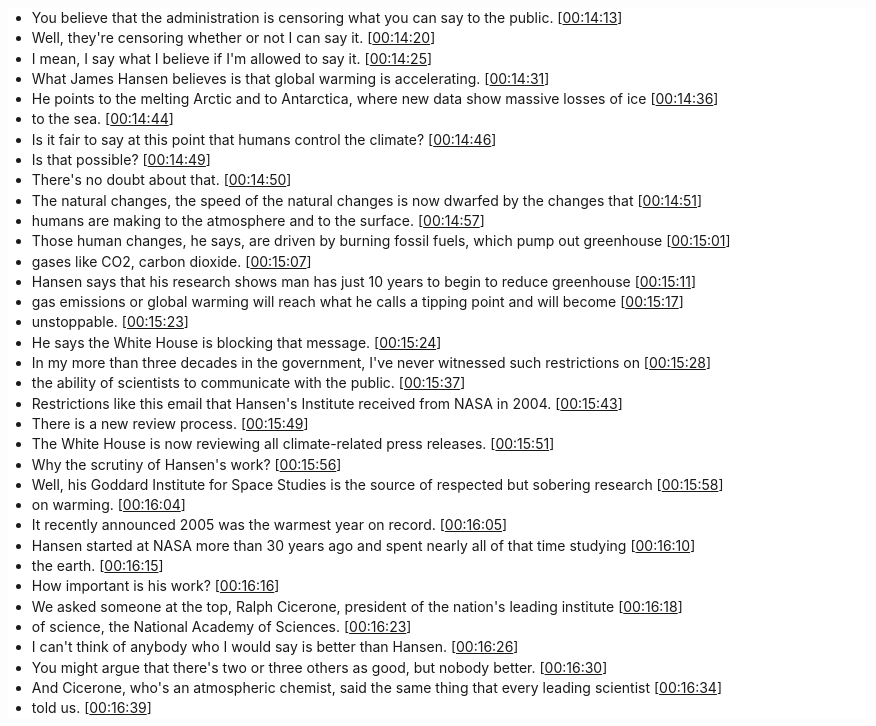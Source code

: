 *  You believe that the administration is censoring what you can say to the public. [[00:14:13](https://www.youtube.com/watch?v=WGgDw9I9mr0&t=853.1s)]
*  Well, they're censoring whether or not I can say it. [[00:14:20](https://www.youtube.com/watch?v=WGgDw9I9mr0&t=860.1s)]
*  I mean, I say what I believe if I'm allowed to say it. [[00:14:25](https://www.youtube.com/watch?v=WGgDw9I9mr0&t=865.1s)]
*  What James Hansen believes is that global warming is accelerating. [[00:14:31](https://www.youtube.com/watch?v=WGgDw9I9mr0&t=871.6s)]
*  He points to the melting Arctic and to Antarctica, where new data show massive losses of ice [[00:14:36](https://www.youtube.com/watch?v=WGgDw9I9mr0&t=876.6s)]
*  to the sea. [[00:14:44](https://www.youtube.com/watch?v=WGgDw9I9mr0&t=884.44s)]
*  Is it fair to say at this point that humans control the climate? [[00:14:46](https://www.youtube.com/watch?v=WGgDw9I9mr0&t=886.84s)]
*  Is that possible? [[00:14:49](https://www.youtube.com/watch?v=WGgDw9I9mr0&t=889.5600000000001s)]
*  There's no doubt about that. [[00:14:50](https://www.youtube.com/watch?v=WGgDw9I9mr0&t=890.5600000000001s)]
*  The natural changes, the speed of the natural changes is now dwarfed by the changes that [[00:14:51](https://www.youtube.com/watch?v=WGgDw9I9mr0&t=891.84s)]
*  humans are making to the atmosphere and to the surface. [[00:14:57](https://www.youtube.com/watch?v=WGgDw9I9mr0&t=897.76s)]
*  Those human changes, he says, are driven by burning fossil fuels, which pump out greenhouse [[00:15:01](https://www.youtube.com/watch?v=WGgDw9I9mr0&t=901.8s)]
*  gases like CO2, carbon dioxide. [[00:15:07](https://www.youtube.com/watch?v=WGgDw9I9mr0&t=907.52s)]
*  Hansen says that his research shows man has just 10 years to begin to reduce greenhouse [[00:15:11](https://www.youtube.com/watch?v=WGgDw9I9mr0&t=911.4s)]
*  gas emissions or global warming will reach what he calls a tipping point and will become [[00:15:17](https://www.youtube.com/watch?v=WGgDw9I9mr0&t=917.36s)]
*  unstoppable. [[00:15:23](https://www.youtube.com/watch?v=WGgDw9I9mr0&t=923.12s)]
*  He says the White House is blocking that message. [[00:15:24](https://www.youtube.com/watch?v=WGgDw9I9mr0&t=924.88s)]
*  In my more than three decades in the government, I've never witnessed such restrictions on [[00:15:28](https://www.youtube.com/watch?v=WGgDw9I9mr0&t=928.98s)]
*  the ability of scientists to communicate with the public. [[00:15:37](https://www.youtube.com/watch?v=WGgDw9I9mr0&t=937.5s)]
*  Restrictions like this email that Hansen's Institute received from NASA in 2004. [[00:15:43](https://www.youtube.com/watch?v=WGgDw9I9mr0&t=943.58s)]
*  There is a new review process. [[00:15:49](https://www.youtube.com/watch?v=WGgDw9I9mr0&t=949.5s)]
*  The White House is now reviewing all climate-related press releases. [[00:15:51](https://www.youtube.com/watch?v=WGgDw9I9mr0&t=951.4200000000001s)]
*  Why the scrutiny of Hansen's work? [[00:15:56](https://www.youtube.com/watch?v=WGgDw9I9mr0&t=956.56s)]
*  Well, his Goddard Institute for Space Studies is the source of respected but sobering research [[00:15:58](https://www.youtube.com/watch?v=WGgDw9I9mr0&t=958.8s)]
*  on warming. [[00:16:04](https://www.youtube.com/watch?v=WGgDw9I9mr0&t=964.48s)]
*  It recently announced 2005 was the warmest year on record. [[00:16:05](https://www.youtube.com/watch?v=WGgDw9I9mr0&t=965.5999999999999s)]
*  Hansen started at NASA more than 30 years ago and spent nearly all of that time studying [[00:16:10](https://www.youtube.com/watch?v=WGgDw9I9mr0&t=970.16s)]
*  the earth. [[00:16:15](https://www.youtube.com/watch?v=WGgDw9I9mr0&t=975.24s)]
*  How important is his work? [[00:16:16](https://www.youtube.com/watch?v=WGgDw9I9mr0&t=976.24s)]
*  We asked someone at the top, Ralph Cicerone, president of the nation's leading institute [[00:16:18](https://www.youtube.com/watch?v=WGgDw9I9mr0&t=978.3s)]
*  of science, the National Academy of Sciences. [[00:16:23](https://www.youtube.com/watch?v=WGgDw9I9mr0&t=983.44s)]
*  I can't think of anybody who I would say is better than Hansen. [[00:16:26](https://www.youtube.com/watch?v=WGgDw9I9mr0&t=986.82s)]
*  You might argue that there's two or three others as good, but nobody better. [[00:16:30](https://www.youtube.com/watch?v=WGgDw9I9mr0&t=990.1800000000001s)]
*  And Cicerone, who's an atmospheric chemist, said the same thing that every leading scientist [[00:16:34](https://www.youtube.com/watch?v=WGgDw9I9mr0&t=994.1800000000001s)]
*  told us. [[00:16:39](https://www.youtube.com/watch?v=WGgDw9I9mr0&t=999.4200000000001s)]
